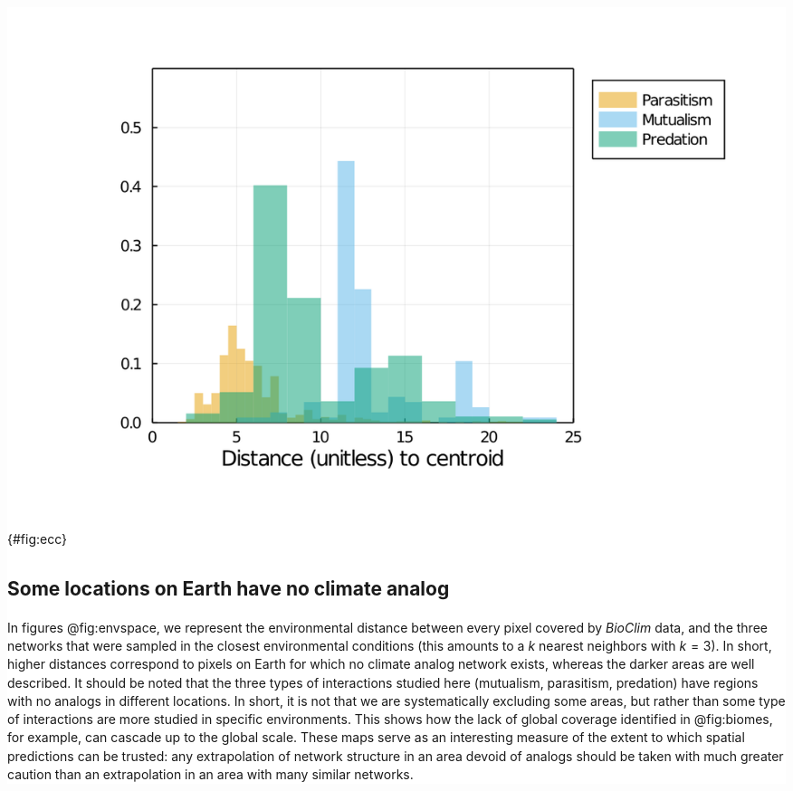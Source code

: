 ![Density of the distance to the centroid (in the scaled climatic space) for each network, by type of interaction. Larger values indicate that the network is far from its centroid, and therefore represents sampling in a more "unique" location. Mutualistic interactions have been, on average, studied in more diverse locations that parasitism or predatory networks.](figures/distance_to_centroid.png){#fig:ecc}

## Some locations on Earth have no climate analog

In figures @fig:envspace, we represent the environmental distance between every
pixel covered by *BioClim* data, and the three networks that were sampled in the
closest environmental conditions (this amounts to a $k$ nearest neighbors with
$k = 3$). In short, higher distances correspond to pixels on Earth for which no
climate analog network exists, whereas the darker areas are well described. It
should be noted that the three types of interactions studied here (mutualism,
parasitism, predation) have regions with no analogs in different locations. In
short, it is not that we are systematically excluding some areas, but rather
than some type of interactions are more studied in specific environments. This
shows how the lack of global coverage identified in @fig:biomes, for example,
can cascade up to the global scale. These maps serve as an interesting measure
of the extent to which spatial predictions can be trusted: any extrapolation of
network structure in an area devoid of analogs should be taken with much greater
caution than an extrapolation in an area with many similar networks.
